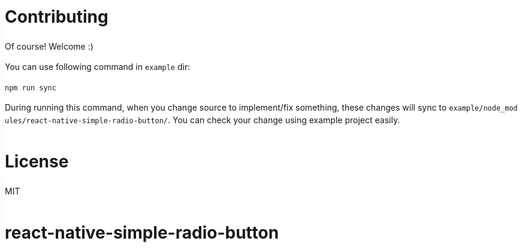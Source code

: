 # Contributing
Of course! Welcome :)

You can use following command in `example` dir:

```
npm run sync
```

During running this command, when you change source to implement/fix something, these changes will sync to `example/node_modules/react-native-simple-radio-button/`. You can check your change using example project easily.


# License
MIT
# react-native-simple-radio-button
